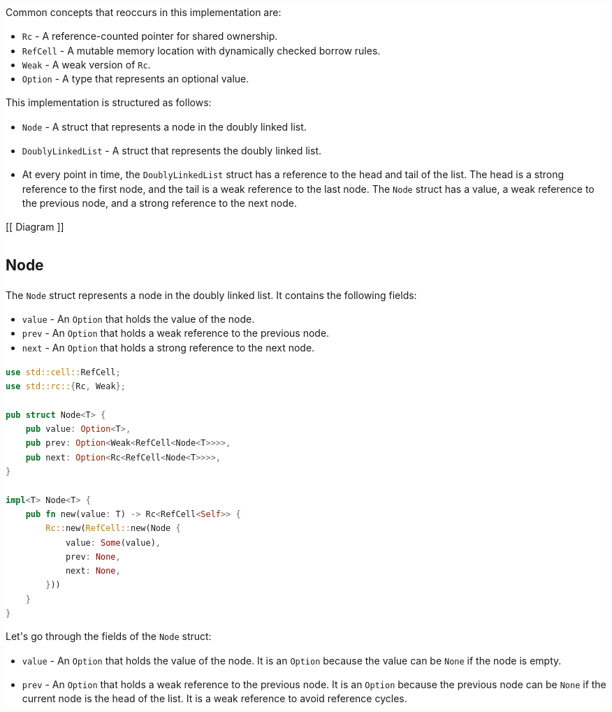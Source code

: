 Common concepts that reoccurs in this implementation are:

- `Rc` - A reference-counted pointer for shared ownership.
- `RefCell` - A mutable memory location with dynamically checked borrow rules.
- `Weak` - A weak version of `Rc`.
- `Option` - A type that represents an optional value.

This implementation is structured as follows:

- `Node` - A struct that represents a node in the doubly linked list.
- `DoublyLinkedList` - A struct that represents the doubly linked list.

- At every point in time, the `DoublyLinkedList` struct has a reference to the head and tail of the list. The head is a strong reference to the first node, and the tail is a weak reference to the last node. The `Node` struct has a value, a weak reference to the previous node, and a strong reference to the next node.

[[ Diagram ]]

## Node

The `Node` struct represents a node in the doubly linked list. It contains the following fields:

- `value` - An `Option` that holds the value of the node.
- `prev` - An `Option` that holds a weak reference to the previous node.
- `next` - An `Option` that holds a strong reference to the next node.

```rust
use std::cell::RefCell;
use std::rc::{Rc, Weak};

pub struct Node<T> {
    pub value: Option<T>,
    pub prev: Option<Weak<RefCell<Node<T>>>>,
    pub next: Option<Rc<RefCell<Node<T>>>>,
}

impl<T> Node<T> {
    pub fn new(value: T) -> Rc<RefCell<Self>> {
        Rc::new(RefCell::new(Node {
            value: Some(value),
            prev: None,
            next: None,
        }))
    }
}
```

Let's go through the fields of the `Node` struct:

- `value` - An `Option` that holds the value of the node. It is an `Option` because the value can be `None` if the node is empty.

- `prev` - An `Option` that holds a weak reference to the previous node. It is an `Option` because the previous node can be `None` if the current node is the head of the list. It is a weak reference to avoid reference cycles.
